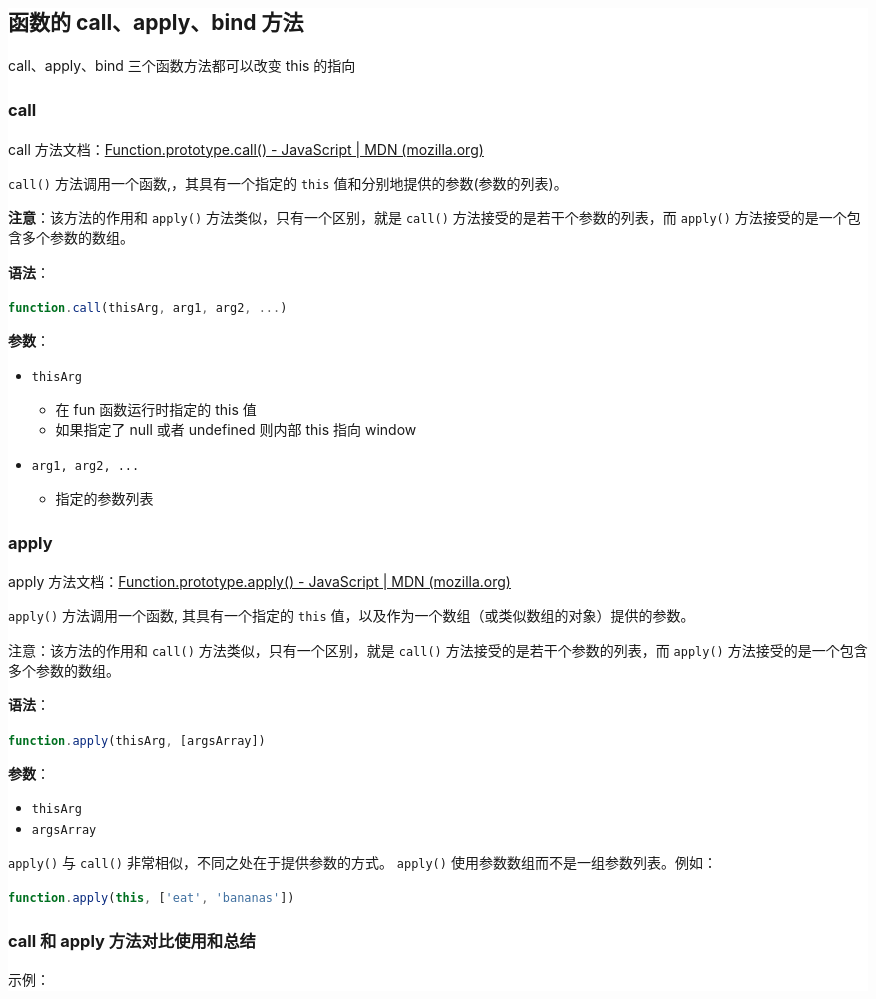 ## 函数的 call、apply、bind 方法

call、apply、bind 三个函数方法都可以改变 this 的指向

### call

call 方法文档：[Function.prototype.call() - JavaScript | MDN (mozilla.org)](https://developer.mozilla.org/zh-CN/docs/Web/JavaScript/Reference/Global_Objects/Function/call)

`call()` 方法调用一个函数,，其具有一个指定的 `this` 值和分别地提供的参数(参数的列表)。

**注意**：该方法的作用和 `apply()` 方法类似，只有一个区别，就是 `call()` 方法接受的是若干个参数的列表，而 `apply()` 方法接受的是一个包含多个参数的数组。

**语法**：

```javascript
function.call(thisArg, arg1, arg2, ...)
```

**参数**：

- `thisArg`

  - 在 fun 函数运行时指定的 this 值
  - 如果指定了 null 或者 undefined 则内部 this 指向 window

- `arg1, arg2, ...`

  - 指定的参数列表

### apply

apply 方法文档：[Function.prototype.apply() - JavaScript | MDN (mozilla.org)](https://developer.mozilla.org/zh-CN/docs/Web/JavaScript/Reference/Global_Objects/Function/apply)

`apply()` 方法调用一个函数, 其具有一个指定的 `this` 值，以及作为一个数组（或类似数组的对象）提供的参数。

注意：该方法的作用和 `call()` 方法类似，只有一个区别，就是 `call()` 方法接受的是若干个参数的列表，而 `apply()` 方法接受的是一个包含多个参数的数组。

**语法**：

```javascript
function.apply(thisArg, [argsArray])
```

**参数**：

- `thisArg`
- `argsArray`

`apply()` 与 `call()` 非常相似，不同之处在于提供参数的方式。 `apply()` 使用参数数组而不是一组参数列表。例如：

```javascript
function.apply(this, ['eat', 'bananas'])
```

### call 和 apply 方法对比使用和总结

示例：
